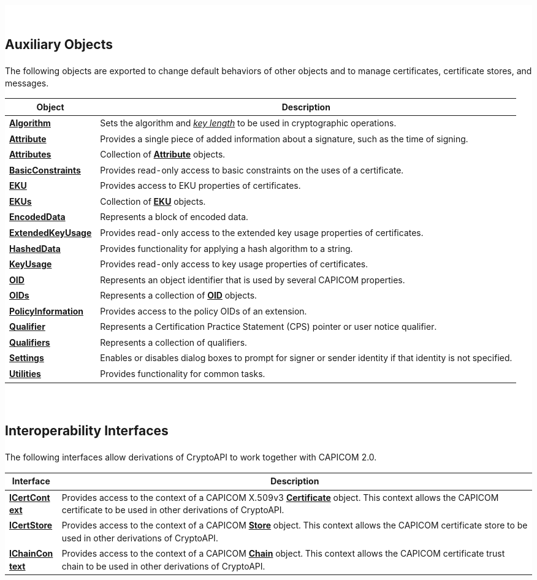 

 

## Auxiliary Objects

The following objects are exported to change default behaviors of other objects and to manage certificates, certificate stores, and messages.



| Object                                         | Description                                                                                                                                     |
|------------------------------------------------|-------------------------------------------------------------------------------------------------------------------------------------------------|
| [**Algorithm**](algorithm.md)                 | Sets the algorithm and [*key length*](../secgloss/k-gly.md) to be used in cryptographic operations. |
| [**Attribute**](attribute.md)                 | Provides a single piece of added information about a signature, such as the time of signing.                                                    |
| [**Attributes**](attributes.md)               | Collection of [**Attribute**](attribute.md) objects.                                                                                           |
| [**BasicConstraints**](basicconstraints.md)   | Provides read-only access to basic constraints on the uses of a certificate.                                                                    |
| [**EKU**](eku.md)                             | Provides access to EKU properties of certificates.                                                                                              |
| [**EKUs**](ekus.md)                           | Collection of [**EKU**](eku.md) objects.                                                                                                       |
| [**EncodedData**](encodeddata.md)             | Represents a block of encoded data.                                                                                                             |
| [**ExtendedKeyUsage**](extendedkeyusage.md)   | Provides read-only access to the extended key usage properties of certificates.                                                                 |
| [**HashedData**](hasheddata.md)               | Provides functionality for applying a hash algorithm to a string.                                                                               |
| [**KeyUsage**](keyusage.md)                   | Provides read-only access to key usage properties of certificates.                                                                              |
| [**OID**](oid.md)                             | Represents an object identifier that is used by several CAPICOM properties.                                                                     |
| [**OIDs**](oids.md)                           | Represents a collection of [**OID**](oid.md) objects.                                                                                          |
| [**PolicyInformation**](policyinformation.md) | Provides access to the policy OIDs of an extension.                                                                                             |
| [**Qualifier**](qualifier.md)                 | Represents a Certification Practice Statement (CPS) pointer or user notice qualifier.                                                           |
| [**Qualifiers**](qualifiers.md)               | Represents a collection of qualifiers.                                                                                                          |
| [**Settings**](settings.md)                   | Enables or disables dialog boxes to prompt for signer or sender identity if that identity is not specified.                                     |
| [**Utilities**](utilities.md)                 | Provides functionality for common tasks.                                                                                                        |



 

## Interoperability Interfaces

The following interfaces allow derivations of CryptoAPI to work together with CAPICOM 2.0.



| Interface                              | Description                                                                                                                                                                              |
|----------------------------------------|------------------------------------------------------------------------------------------------------------------------------------------------------------------------------------------|
| [**ICertContext**](icertcontext.md)   | Provides access to the context of a CAPICOM X.509v3 [**Certificate**](certificate.md) object. This context allows the CAPICOM certificate to be used in other derivations of CryptoAPI. |
| [**ICertStore**](icertstore.md)       | Provides access to the context of a CAPICOM [**Store**](store.md) object. This context allows the CAPICOM certificate store to be used in other derivations of CryptoAPI.               |
| [**IChainContext**](ichaincontext.md) | Provides access to the context of a CAPICOM [**Chain**](chain.md) object. This context allows the CAPICOM certificate trust chain to be used in other derivations of CryptoAPI.         |
